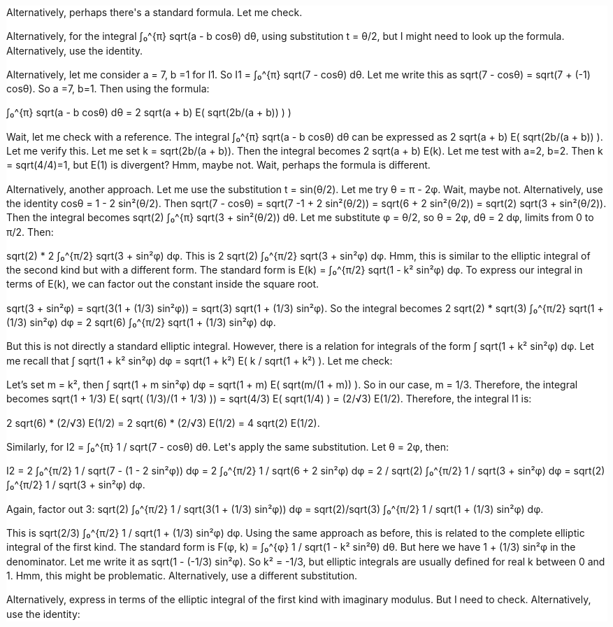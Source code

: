 Alternatively, perhaps there's a standard formula. Let me check.

Alternatively, for the integral ∫₀^{π} sqrt(a - b cosθ) dθ, using substitution t = θ/2, but I might need to look up the formula. Alternatively, use the identity.

Alternatively, let me consider a = 7, b =1 for I1. So I1 = ∫₀^{π} sqrt(7 - cosθ) dθ. Let me write this as sqrt(7 - cosθ) = sqrt(7 + (-1) cosθ). So a =7, b=1. Then using the formula:

∫₀^{π} sqrt(a - b cosθ) dθ = 2 sqrt(a + b) E( sqrt(2b/(a + b)) ) )

Wait, let me check with a reference. The integral ∫₀^{π} sqrt(a - b cosθ) dθ can be expressed as 2 sqrt(a + b) E( sqrt(2b/(a + b)) ). Let me verify this. Let me set k = sqrt(2b/(a + b)). Then the integral becomes 2 sqrt(a + b) E(k). Let me test with a=2, b=2. Then k = sqrt(4/4)=1, but E(1) is divergent? Hmm, maybe not. Wait, perhaps the formula is different.

Alternatively, another approach. Let me use the substitution t = sin(θ/2). Let me try θ = π - 2φ. Wait, maybe not. Alternatively, use the identity cosθ = 1 - 2 sin²(θ/2). Then sqrt(7 - cosθ) = sqrt(7 -1 + 2 sin²(θ/2)) = sqrt(6 + 2 sin²(θ/2)) = sqrt(2) sqrt(3 + sin²(θ/2)). Then the integral becomes sqrt(2) ∫₀^{π} sqrt(3 + sin²(θ/2)) dθ. Let me substitute φ = θ/2, so θ = 2φ, dθ = 2 dφ, limits from 0 to π/2. Then:

sqrt(2) * 2 ∫₀^{π/2} sqrt(3 + sin²φ) dφ. This is 2 sqrt(2) ∫₀^{π/2} sqrt(3 + sin²φ) dφ. Hmm, this is similar to the elliptic integral of the second kind but with a different form. The standard form is E(k) = ∫₀^{π/2} sqrt(1 - k² sin²φ) dφ. To express our integral in terms of E(k), we can factor out the constant inside the square root.

sqrt(3 + sin²φ) = sqrt(3(1 + (1/3) sin²φ)) = sqrt(3) sqrt(1 + (1/3) sin²φ). So the integral becomes 2 sqrt(2) * sqrt(3) ∫₀^{π/2} sqrt(1 + (1/3) sin²φ) dφ = 2 sqrt(6) ∫₀^{π/2} sqrt(1 + (1/3) sin²φ) dφ.

But this is not directly a standard elliptic integral. However, there is a relation for integrals of the form ∫ sqrt(1 + k² sin²φ) dφ. Let me recall that ∫ sqrt(1 + k² sin²φ) dφ = sqrt(1 + k²) E( k / sqrt(1 + k²) ). Let me check:

Let’s set m = k², then ∫ sqrt(1 + m sin²φ) dφ = sqrt(1 + m) E( sqrt(m/(1 + m)) ). So in our case, m = 1/3. Therefore, the integral becomes sqrt(1 + 1/3) E( sqrt( (1/3)/(1 + 1/3) )) = sqrt(4/3) E( sqrt(1/4) ) = (2/√3) E(1/2). Therefore, the integral I1 is:

2 sqrt(6) * (2/√3) E(1/2) = 2 sqrt(6) * (2/√3) E(1/2) = 4 sqrt(2) E(1/2).

Similarly, for I2 = ∫₀^{π} 1 / sqrt(7 - cosθ) dθ. Let's apply the same substitution. Let θ = 2φ, then:

I2 = 2 ∫₀^{π/2} 1 / sqrt(7 - (1 - 2 sin²φ)) dφ = 2 ∫₀^{π/2} 1 / sqrt(6 + 2 sin²φ) dφ = 2 / sqrt(2) ∫₀^{π/2} 1 / sqrt(3 + sin²φ) dφ = sqrt(2) ∫₀^{π/2} 1 / sqrt(3 + sin²φ) dφ.

Again, factor out 3: sqrt(2) ∫₀^{π/2} 1 / sqrt(3(1 + (1/3) sin²φ)) dφ = sqrt(2)/sqrt(3) ∫₀^{π/2} 1 / sqrt(1 + (1/3) sin²φ) dφ.

This is sqrt(2/3) ∫₀^{π/2} 1 / sqrt(1 + (1/3) sin²φ) dφ. Using the same approach as before, this is related to the complete elliptic integral of the first kind. The standard form is F(φ, k) = ∫₀^{φ} 1 / sqrt(1 - k² sin²θ) dθ. But here we have 1 + (1/3) sin²φ in the denominator. Let me write it as sqrt(1 - (-1/3) sin²φ). So k² = -1/3, but elliptic integrals are usually defined for real k between 0 and 1. Hmm, this might be problematic. Alternatively, use a different substitution.

Alternatively, express in terms of the elliptic integral of the first kind with imaginary modulus. But I need to check. Alternatively, use the identity:
